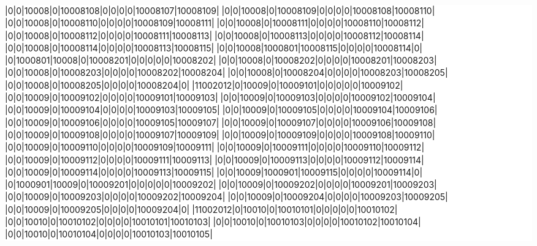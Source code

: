 |0|0|10008|0|10008108|0|0|0|0|10008107|10008109|
|0|0|10008|0|10008109|0|0|0|0|10008108|10008110|
|0|0|10008|0|10008110|0|0|0|0|10008109|10008111|
|0|0|10008|0|10008111|0|0|0|0|10008110|10008112|
|0|0|10008|0|10008112|0|0|0|0|10008111|10008113|
|0|0|10008|0|10008113|0|0|0|0|10008112|10008114|
|0|0|10008|0|10008114|0|0|0|0|10008113|10008115|
|0|0|10008|1000801|10008115|0|0|0|0|10008114|0|
|0|1000801|10008|0|10008201|0|0|0|0|0|10008202|
|0|0|10008|0|10008202|0|0|0|0|10008201|10008203|
|0|0|10008|0|10008203|0|0|0|0|10008202|10008204|
|0|0|10008|0|10008204|0|0|0|0|10008203|10008205|
|0|0|10008|0|10008205|0|0|0|0|10008204|0|
|11002012|0|10009|0|10009101|0|0|0|0|0|10009102|
|0|0|10009|0|10009102|0|0|0|0|10009101|10009103|
|0|0|10009|0|10009103|0|0|0|0|10009102|10009104|
|0|0|10009|0|10009104|0|0|0|0|10009103|10009105|
|0|0|10009|0|10009105|0|0|0|0|10009104|10009106|
|0|0|10009|0|10009106|0|0|0|0|10009105|10009107|
|0|0|10009|0|10009107|0|0|0|0|10009106|10009108|
|0|0|10009|0|10009108|0|0|0|0|10009107|10009109|
|0|0|10009|0|10009109|0|0|0|0|10009108|10009110|
|0|0|10009|0|10009110|0|0|0|0|10009109|10009111|
|0|0|10009|0|10009111|0|0|0|0|10009110|10009112|
|0|0|10009|0|10009112|0|0|0|0|10009111|10009113|
|0|0|10009|0|10009113|0|0|0|0|10009112|10009114|
|0|0|10009|0|10009114|0|0|0|0|10009113|10009115|
|0|0|10009|1000901|10009115|0|0|0|0|10009114|0|
|0|1000901|10009|0|10009201|0|0|0|0|0|10009202|
|0|0|10009|0|10009202|0|0|0|0|10009201|10009203|
|0|0|10009|0|10009203|0|0|0|0|10009202|10009204|
|0|0|10009|0|10009204|0|0|0|0|10009203|10009205|
|0|0|10009|0|10009205|0|0|0|0|10009204|0|
|11002012|0|10010|0|10010101|0|0|0|0|0|10010102|
|0|0|10010|0|10010102|0|0|0|0|10010101|10010103|
|0|0|10010|0|10010103|0|0|0|0|10010102|10010104|
|0|0|10010|0|10010104|0|0|0|0|10010103|10010105|